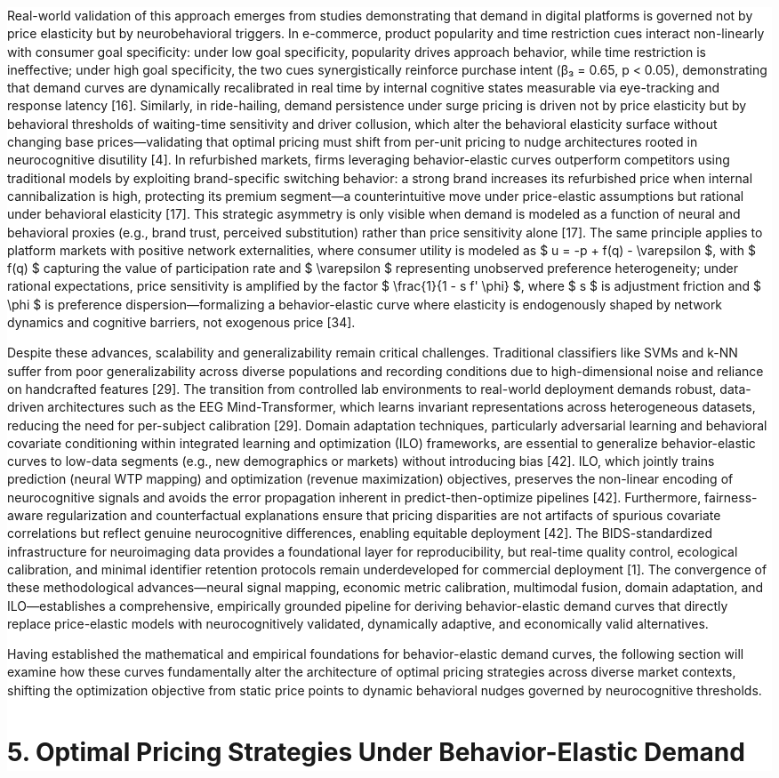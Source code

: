 Real-world validation of this approach emerges from studies demonstrating that demand in digital platforms is governed not by price elasticity but by neurobehavioral triggers. In e-commerce, product popularity and time restriction cues interact non-linearly with consumer goal specificity: under low goal specificity, popularity drives approach behavior, while time restriction is ineffective; under high goal specificity, the two cues synergistically reinforce purchase intent (β₃ = 0.65, p < 0.05), demonstrating that demand curves are dynamically recalibrated in real time by internal cognitive states measurable via eye-tracking and response latency [16]. Similarly, in ride-hailing, demand persistence under surge pricing is driven not by price elasticity but by behavioral thresholds of waiting-time sensitivity and driver collusion, which alter the behavioral elasticity surface without changing base prices—validating that optimal pricing must shift from per-unit pricing to nudge architectures rooted in neurocognitive disutility [4]. In refurbished markets, firms leveraging behavior-elastic curves outperform competitors using traditional models by exploiting brand-specific switching behavior: a strong brand increases its refurbished price when internal cannibalization is high, protecting its premium segment—a counterintuitive move under price-elastic assumptions but rational under behavioral elasticity [17]. This strategic asymmetry is only visible when demand is modeled as a function of neural and behavioral proxies (e.g., brand trust, perceived substitution) rather than price sensitivity alone [17]. The same principle applies to platform markets with positive network externalities, where consumer utility is modeled as $ u = -p + f(q) - \varepsilon $, with $ f(q) $ capturing the value of participation rate and $ \varepsilon $ representing unobserved preference heterogeneity; under rational expectations, price sensitivity is amplified by the factor $ \frac{1}{1 - s f' \phi} $, where $ s $ is adjustment friction and $ \phi $ is preference dispersion—formalizing a behavior-elastic curve where elasticity is endogenously shaped by network dynamics and cognitive barriers, not exogenous price [34].

Despite these advances, scalability and generalizability remain critical challenges. Traditional classifiers like SVMs and k-NN suffer from poor generalizability across diverse populations and recording conditions due to high-dimensional noise and reliance on handcrafted features [29]. The transition from controlled lab environments to real-world deployment demands robust, data-driven architectures such as the EEG Mind-Transformer, which learns invariant representations across heterogeneous datasets, reducing the need for per-subject calibration [29]. Domain adaptation techniques, particularly adversarial learning and behavioral covariate conditioning within integrated learning and optimization (ILO) frameworks, are essential to generalize behavior-elastic curves to low-data segments (e.g., new demographics or markets) without introducing bias [42]. ILO, which jointly trains prediction (neural WTP mapping) and optimization (revenue maximization) objectives, preserves the non-linear encoding of neurocognitive signals and avoids the error propagation inherent in predict-then-optimize pipelines [42]. Furthermore, fairness-aware regularization and counterfactual explanations ensure that pricing disparities are not artifacts of spurious covariate correlations but reflect genuine neurocognitive differences, enabling equitable deployment [42]. The BIDS-standardized infrastructure for neuroimaging data provides a foundational layer for reproducibility, but real-time quality control, ecological calibration, and minimal identifier retention protocols remain underdeveloped for commercial deployment [1]. The convergence of these methodological advances—neural signal mapping, economic metric calibration, multimodal fusion, domain adaptation, and ILO—establishes a comprehensive, empirically grounded pipeline for deriving behavior-elastic demand curves that directly replace price-elastic models with neurocognitively validated, dynamically adaptive, and economically valid alternatives.

Having established the mathematical and empirical foundations for behavior-elastic demand curves, the following section will examine how these curves fundamentally alter the architecture of optimal pricing strategies across diverse market contexts, shifting the optimization objective from static price points to dynamic behavioral nudges governed by neurocognitive thresholds.

# 5. Optimal Pricing Strategies Under Behavior-Elastic Demand
